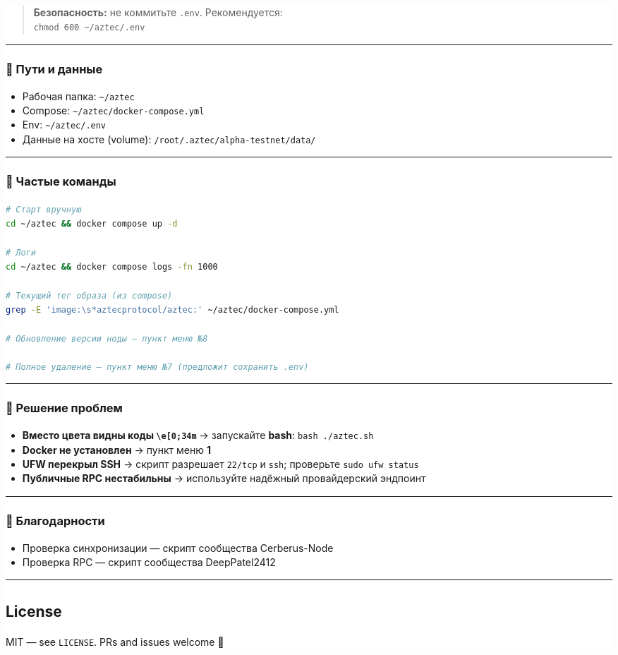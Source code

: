 > **Безопасность:** не коммитьте `.env`. Рекомендуется:  
> `chmod 600 ~/aztec/.env`

---

### 📂 Пути и данные

- Рабочая папка: `~/aztec`  
- Compose: `~/aztec/docker-compose.yml`  
- Env: `~/aztec/.env`  
- Данные на хосте (volume): `/root/.aztec/alpha-testnet/data/`

---

### 🔧 Частые команды

```bash
# Старт вручную
cd ~/aztec && docker compose up -d

# Логи
cd ~/aztec && docker compose logs -fn 1000

# Текущий тег образа (из compose)
grep -E 'image:\s*aztecprotocol/aztec:' ~/aztec/docker-compose.yml

# Обновление версии ноды — пункт меню №8

# Полное удаление — пункт меню №7 (предложит сохранить .env)
```

---

### 🧯 Решение проблем

- **Вместо цвета видны коды `\e[0;34m`** → запускайте **bash**: `bash ./aztec.sh`  
- **Docker не установлен** → пункт меню **1**  
- **UFW перекрыл SSH** → скрипт разрешает `22/tcp` и `ssh`; проверьте `sudo ufw status`  
- **Публичные RPC нестабильны** → используйте надёжный провайдерский эндпоинт

---

### 🙏 Благодарности

- Проверка синхронизации — скрипт сообщества Cerberus-Node  
- Проверка RPC — скрипт сообщества DeepPatel2412

---

## License

MIT — see `LICENSE`. PRs and issues welcome 👋
